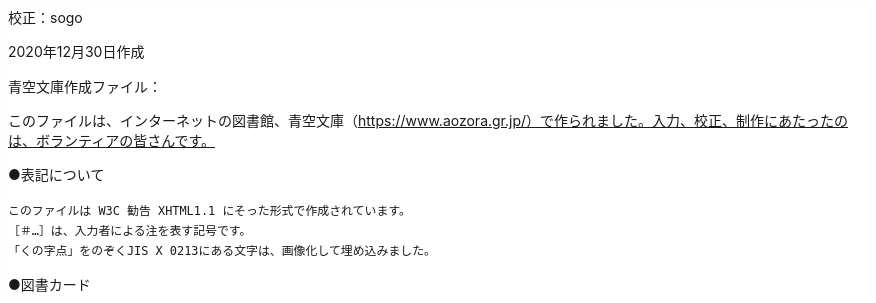 校正：sogo

2020年12月30日作成

青空文庫作成ファイル：

このファイルは、インターネットの図書館、青空文庫（https://www.aozora.gr.jp/）で作られました。入力、校正、制作にあたったのは、ボランティアの皆さんです。











●表記について


	このファイルは W3C 勧告 XHTML1.1 にそった形式で作成されています。
	［＃…］は、入力者による注を表す記号です。
	「くの字点」をのぞくJIS X 0213にある文字は、画像化して埋め込みました。







●図書カード